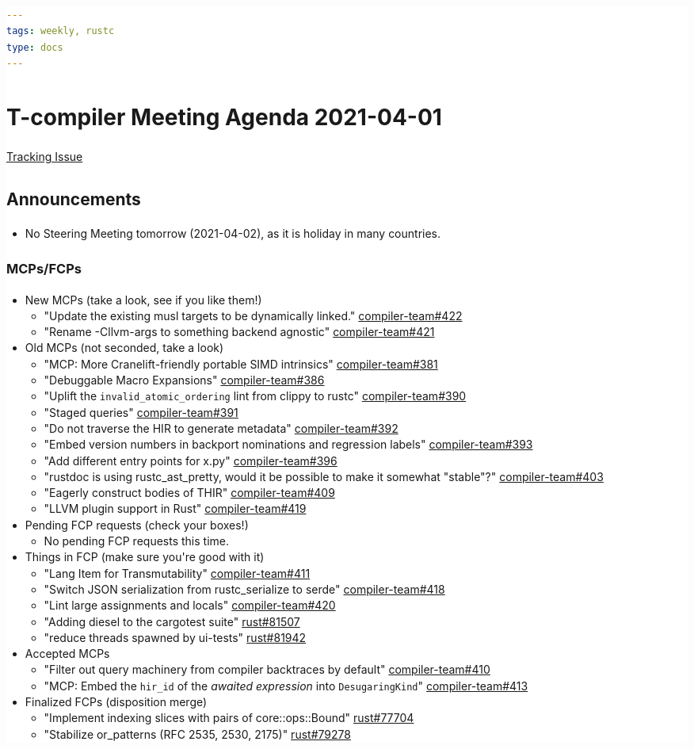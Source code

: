 ```yaml
---
tags: weekly, rustc
type: docs
---
```


# T-compiler Meeting Agenda 2021-04-01

[Tracking Issue](https://github.com/rust-lang/rust/issues/54818)

## Announcements

- No Steering Meeting tomorrow (2021-04-02), as it is holiday in many countries.

### MCPs/FCPs

- New MCPs (take a look, see if you like them!)
  - "Update the existing musl targets to be dynamically linked." [compiler-team#422](https://github.com/rust-lang/compiler-team/issues/422)
  - "Rename -Cllvm-args to something backend agnostic" [compiler-team#421](https://github.com/rust-lang/compiler-team/issues/421)
- Old MCPs (not seconded, take a look)
  - "MCP: More Cranelift-friendly portable SIMD intrinsics" [compiler-team#381](https://github.com/rust-lang/compiler-team/issues/381)
  - "Debuggable Macro Expansions" [compiler-team#386](https://github.com/rust-lang/compiler-team/issues/386)
  - "Uplift the `invalid_atomic_ordering` lint from clippy to rustc" [compiler-team#390](https://github.com/rust-lang/compiler-team/issues/390)
  - "Staged queries" [compiler-team#391](https://github.com/rust-lang/compiler-team/issues/391)
  - "Do not traverse the HIR to generate metadata" [compiler-team#392](https://github.com/rust-lang/compiler-team/issues/392)
  - "Embed version numbers in backport nominations and regression labels" [compiler-team#393](https://github.com/rust-lang/compiler-team/issues/393)
  - "Add different entry points for x.py" [compiler-team#396](https://github.com/rust-lang/compiler-team/issues/396)
  - "rustdoc is using rustc_ast_pretty, would it be possible to make it somewhat "stable"?" [compiler-team#403](https://github.com/rust-lang/compiler-team/issues/403)
  - "Eagerly construct bodies of THIR" [compiler-team#409](https://github.com/rust-lang/compiler-team/issues/409)
  - "LLVM plugin support in Rust" [compiler-team#419](https://github.com/rust-lang/compiler-team/issues/419)
- Pending FCP requests (check your boxes!)
  - No pending FCP requests this time.
- Things in FCP (make sure you're good with it)
  - "Lang Item for Transmutability" [compiler-team#411](https://github.com/rust-lang/compiler-team/issues/411)
  - "Switch JSON serialization from rustc_serialize to serde" [compiler-team#418](https://github.com/rust-lang/compiler-team/issues/418)
  - "Lint large assignments and locals" [compiler-team#420](https://github.com/rust-lang/compiler-team/issues/420)
  - "Adding diesel to the cargotest suite" [rust#81507](https://github.com/rust-lang/rust/pull/81507)
  - "reduce threads spawned by ui-tests" [rust#81942](https://github.com/rust-lang/rust/pull/81942)
- Accepted MCPs
  - "Filter out query machinery from compiler backtraces by default" [compiler-team#410](https://github.com/rust-lang/compiler-team/issues/410)
  - "MCP: Embed the `hir_id` of the _awaited expression_ into `DesugaringKind`" [compiler-team#413](https://github.com/rust-lang/compiler-team/issues/413)
- Finalized FCPs (disposition merge)
  - "Implement indexing slices with pairs of core::ops::Bound<usize>" [rust#77704](https://github.com/rust-lang/rust/pull/77704)
  - "Stabilize or_patterns (RFC 2535, 2530, 2175)" [rust#79278](https://github.com/rust-lang/rust/pull/79278)